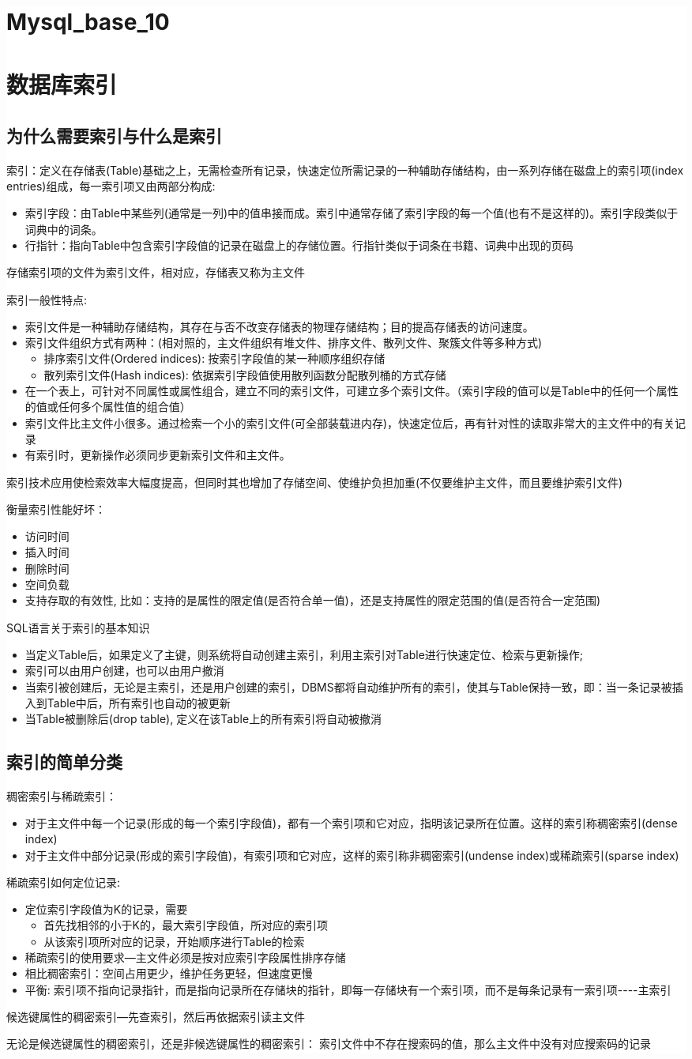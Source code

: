 # Mysql_base_10

# 数据库索引
## 为什么需要索引与什么是索引
索引：定义在存储表(Table)基础之上，无需检查所有记录，快速定位所需记录的一种辅助存储结构，由一系列存储在磁盘上的索引项(index
entries)组成，每一索引项又由两部分构成:
- 索引字段：由Table中某些列(通常是一列)中的值串接而成。索引中通常存储了索引字段的每一个值(也有不是这样的)。索引字段类似于词典中的词条。
- 行指针：指向Table中包含索引字段值的记录在磁盘上的存储位置。行指针类似于词条在书籍、词典中出现的页码

存储索引项的文件为索引文件，相对应，存储表又称为主文件

索引一般性特点:   
- 索引文件是一种辅助存储结构，其存在与否不改变存储表的物理存储结构；目的提高存储表的访问速度。
- 索引文件组织方式有两种：(相对照的，主文件组织有堆文件、排序文件、散列文件、聚簇文件等多种方式)
    - 排序索引文件(Ordered indices): 按索引字段值的某一种顺序组织存储
    - 散列索引文件(Hash indices): 依据索引字段值使用散列函数分配散列桶的方式存储
- 在一个表上，可针对不同属性或属性组合，建立不同的索引文件，可建立多个索引文件。（索引字段的值可以是Table中的任何一个属性的值或任何多个属性值的组合值）
- 索引文件比主文件小很多。通过检索一个小的索引文件(可全部装载进内存)，快速定位后，再有针对性的读取非常大的主文件中的有关记录
- 有索引时，更新操作必须同步更新索引文件和主文件。

索引技术应用使检索效率大幅度提高，但同时其也增加了存储空间、使维护负担加重(不仅要维护主文件，而且要维护索引文件)

衡量索引性能好坏：
- 访问时间
- 插入时间
- 删除时间
- 空间负载
- 支持存取的有效性, 比如：支持的是属性的限定值(是否符合单一值)，还是支持属性的限定范围的值(是否符合一定范围)

SQL语言关于索引的基本知识
- 当定义Table后，如果定义了主键，则系统将自动创建主索引，利用主索引对Table进行快速定位、检索与更新操作;
- 索引可以由用户创建，也可以由用户撤消
- 当索引被创建后，无论是主索引，还是用户创建的索引，DBMS都将自动维护所有的索引，使其与Table保持一致，即：当一条记录被插入到Table中后，所有索引也自动的被更新
- 当Table被删除后(drop table), 定义在该Table上的所有索引将自动被撤消
## 索引的简单分类
稠密索引与稀疏索引：   
- 对于主文件中每一个记录(形成的每一个索引字段值)，都有一个索引项和它对应，指明该记录所在位置。这样的索引称稠密索引(dense index)
- 对于主文件中部分记录(形成的索引字段值)，有索引项和它对应，这样的索引称非稠密索引(undense index)或稀疏索引(sparse index)

稀疏索引如何定位记录:
- 定位索引字段值为K的记录，需要
    - 首先找相邻的小于K的，最大索引字段值，所对应的索引项
    - 从该索引项所对应的记录，开始顺序进行Table的检索
- 稀疏索引的使用要求—主文件必须是按对应索引字段属性排序存储
- 相比稠密索引：空间占用更少，维护任务更轻，但速度更慢
- 平衡: 索引项不指向记录指针，而是指向记录所在存储块的指针，即每一存储块有一个索引项，而不是每条记录有一索引项----主索引

候选键属性的稠密索引—先查索引，然后再依据索引读主文件

无论是候选键属性的稠密索引，还是非候选键属性的稠密索引：
索引文件中不存在搜索码的值，那么主文件中没有对应搜索码的记录
